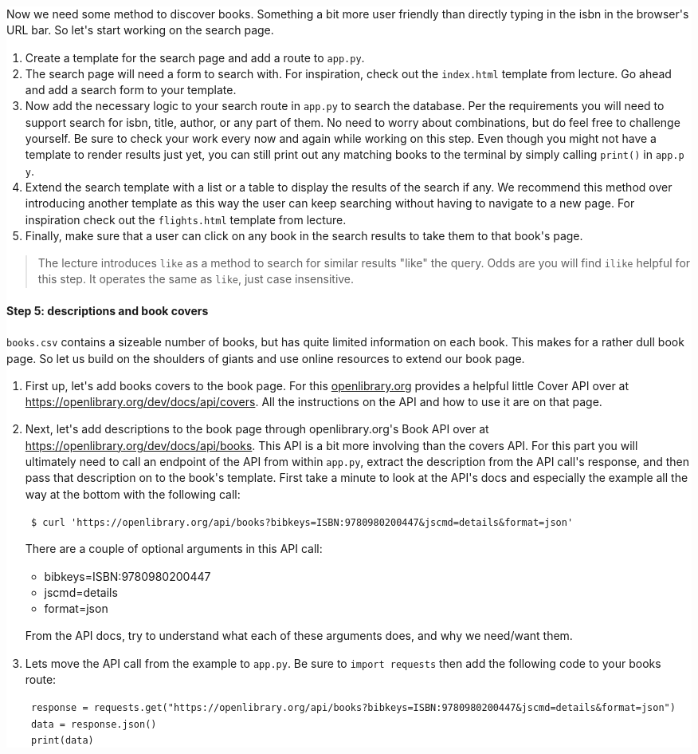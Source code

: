 Now we need some method to discover books. Something a bit more user friendly than directly typing in the isbn in the browser's URL bar. So let's start working on the search page.

1. Create a template for the search page and add a route to `app.py`.
2. The search page will need a form to search with. For inspiration, check out the `index.html` template from lecture. Go ahead and add a search form to your template.
3. Now add the necessary logic to your search route in `app.py` to search the database. Per the requirements you will need to support search for isbn, title, author, or any part of them. No need to worry about combinations, but do feel free to challenge yourself. Be sure to check your work every now and again while working on this step. Even though you might not have a template to render results just yet, you can still print out any matching books to the terminal by simply calling `print()` in `app.py`.
4. Extend the search template with a list or a table to display the results of the search if any. We recommend this method over introducing another template as this way the user can keep searching without having to navigate to a new page. For inspiration check out the `flights.html` template from lecture.
5. Finally, make sure that a user can click on any book in the search results to take them to that book's page.

> The lecture introduces `like` as a method to search for similar results "like" the query. Odds are you will find `ilike` helpful for this step. It operates the same as `like`, just case insensitive.


#### Step 5: descriptions and book covers

`books.csv` contains a sizeable number of books, but has quite limited information on each book. This makes for a rather dull book page. So let us build on the shoulders of giants and use online resources to extend our book page.

1. First up, let's add books covers to the book page. For this [openlibrary.org](https://openlibrary.org) provides a helpful little Cover API over at <https://openlibrary.org/dev/docs/api/covers>. All the instructions on the API and how to use it are on that page.
2. Next, let's add descriptions to the book page through openlibrary.org's Book API over at <https://openlibrary.org/dev/docs/api/books>. This API is a bit more involving than the covers API. For this part you will ultimately need to call an endpoint of the API from within `app.py`, extract the description from the API call's response, and then pass that description on to the book's template. First take a minute to look at the API's docs and especially the example all the way at the bottom with the following call:

        $ curl 'https://openlibrary.org/api/books?bibkeys=ISBN:9780980200447&jscmd=details&format=json'

    There are a couple of optional arguments in this API call:

    * bibkeys=ISBN:9780980200447
    * jscmd=details
    * format=json

    From the API docs, try to understand what each of these arguments does, and why we need/want them.

3. Lets move the API call from the example to `app.py`. Be sure to `import requests` then add the following code to your books route:
    
        response = requests.get("https://openlibrary.org/api/books?bibkeys=ISBN:9780980200447&jscmd=details&format=json")
        data = response.json()
        print(data)
